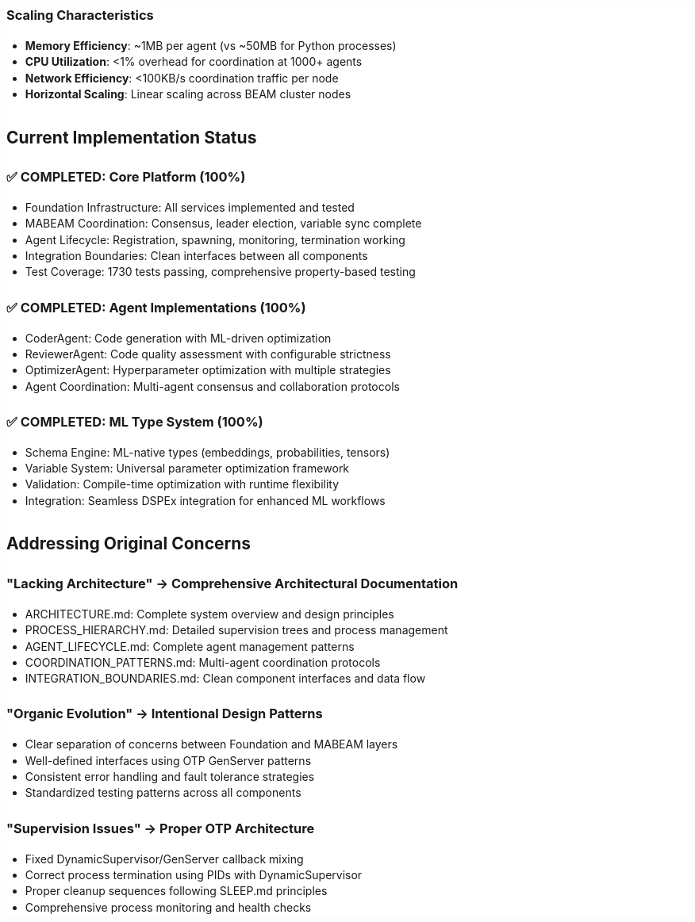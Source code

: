 ### **Scaling Characteristics**
- **Memory Efficiency**: ~1MB per agent (vs ~50MB for Python processes)
- **CPU Utilization**: <1% overhead for coordination at 1000+ agents
- **Network Efficiency**: <100KB/s coordination traffic per node
- **Horizontal Scaling**: Linear scaling across BEAM cluster nodes

## Current Implementation Status

### **✅ COMPLETED: Core Platform (100%)**
- Foundation Infrastructure: All services implemented and tested
- MABEAM Coordination: Consensus, leader election, variable sync complete
- Agent Lifecycle: Registration, spawning, monitoring, termination working
- Integration Boundaries: Clean interfaces between all components
- Test Coverage: 1730 tests passing, comprehensive property-based testing

### **✅ COMPLETED: Agent Implementations (100%)**
- CoderAgent: Code generation with ML-driven optimization
- ReviewerAgent: Code quality assessment with configurable strictness
- OptimizerAgent: Hyperparameter optimization with multiple strategies
- Agent Coordination: Multi-agent consensus and collaboration protocols

### **✅ COMPLETED: ML Type System (100%)**
- Schema Engine: ML-native types (embeddings, probabilities, tensors)
- Variable System: Universal parameter optimization framework
- Validation: Compile-time optimization with runtime flexibility
- Integration: Seamless DSPEx integration for enhanced ML workflows

## Addressing Original Concerns

### **"Lacking Architecture"** → **Comprehensive Architectural Documentation**
- ARCHITECTURE.md: Complete system overview and design principles
- PROCESS_HIERARCHY.md: Detailed supervision trees and process management
- AGENT_LIFECYCLE.md: Complete agent management patterns
- COORDINATION_PATTERNS.md: Multi-agent coordination protocols
- INTEGRATION_BOUNDARIES.md: Clean component interfaces and data flow

### **"Organic Evolution"** → **Intentional Design Patterns**
- Clear separation of concerns between Foundation and MABEAM layers
- Well-defined interfaces using OTP GenServer patterns
- Consistent error handling and fault tolerance strategies
- Standardized testing patterns across all components

### **"Supervision Issues"** → **Proper OTP Architecture**  
- Fixed DynamicSupervisor/GenServer callback mixing
- Correct process termination using PIDs with DynamicSupervisor
- Proper cleanup sequences following SLEEP.md principles
- Comprehensive process monitoring and health checks
